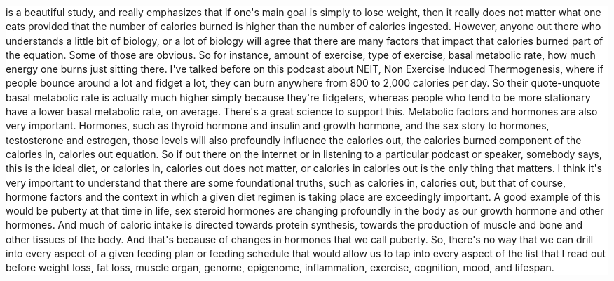 is a beautiful study,
and really emphasizes that
if one's main goal is simply to lose weight,
then it really does not matter what one eats provided
that the number of calories burned
is higher than the number of calories ingested.
However, anyone out there who understands
a little bit of biology,
or a lot of biology will agree
that there are many factors
that impact that calories burned part of the equation.
Some of those are obvious.
So for instance,
amount of exercise, type of exercise, basal metabolic rate,
how much energy one burns just sitting there.
I've talked before on this podcast
about NEIT, Non Exercise Induced Thermogenesis,
where if people bounce around a lot and fidget a lot,
they can burn anywhere from 800 to 2,000 calories per day.
So their quote-unquote basal metabolic rate
is actually much higher simply
because they're fidgeters,
whereas people who tend to be more stationary
have a lower basal metabolic rate, on average.
There's a great science to support this.
Metabolic factors and hormones
are also very important.
Hormones, such as thyroid hormone
and insulin and growth hormone,
and the sex story to hormones, testosterone and estrogen,
those levels will also profoundly influence
the calories out, the calories burned component
of the calories in, calories out equation.
So if out there on the internet
or in listening to a particular podcast
or speaker, somebody says,
this is the ideal diet,
or calories in, calories out does not
matter, or calories in calories out
is the only thing that matters.
I think it's very important to understand
that there are some foundational truths,
such as calories in, calories out,
but that of course,
hormone factors and the context in which
a given diet regimen is taking place
are exceedingly important.
A good example of this would be puberty
at that time in life,
sex steroid hormones are changing profoundly
in the body as our growth hormone and other hormones.
And much of caloric intake
is directed towards protein synthesis,
towards the production of muscle and bone
and other tissues of the body.
And that's because of changes in hormones
that we call puberty.
So, there's no way that we can drill
into every aspect of a given feeding plan
or feeding schedule that would allow us
to tap into every aspect of the list
that I read out before weight loss,
fat loss, muscle organ, genome, epigenome,
inflammation, exercise, cognition, mood, and lifespan.